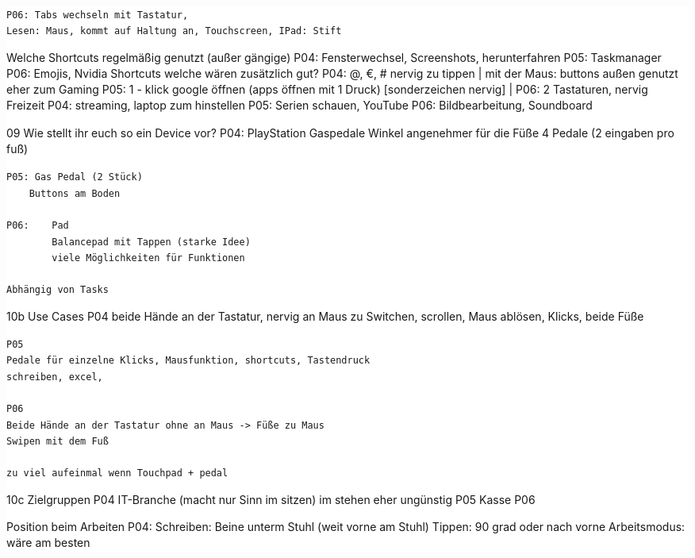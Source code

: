     P06: Tabs wechseln mit Tastatur, 
    Lesen: Maus, kommt auf Haltung an, Touchscreen, IPad: Stift 
Welche Shortcuts regelmäßig genutzt (außer gängige)
    P04: Fensterwechsel, Screenshots, herunterfahren 
    P05: Taskmanager
    P06: Emojis, Nvidia Shortcuts
 welche wären zusätzlich gut?
    P04: @, €, # nervig zu tippen | mit der Maus: buttons außen genutzt eher zum Gaming
    P05: 1 - klick google öffnen (apps öffnen mit 1 Druck) [sonderzeichen nervig] | 
    P06: 2 Tastaturen, nervig 
Freizeit
    P04: streaming, laptop zum hinstellen 
    P05: Serien schauen, YouTube
    P06: Bildbearbeitung, Soundboard

09 Wie stellt ihr euch so ein Device vor?
    P04: PlayStation Gaspedale 
        Winkel angenehmer für die Füße
        4 Pedale (2 eingaben pro fuß)


    P05: Gas Pedal (2 Stück) 
        Buttons am Boden  

    P06:    Pad 
            Balancepad mit Tappen (starke Idee)
            viele Möglichkeiten für Funktionen

    Abhängig von Tasks



10b Use Cases 
    P04
    beide Hände an der Tastatur, nervig an Maus zu Switchen, 
    scrollen, Maus ablösen, Klicks, beide Füße 

    P05
    Pedale für einzelne Klicks, Mausfunktion, shortcuts, Tastendruck
    schreiben, excel, 

    P06
    Beide Hände an der Tastatur ohne an Maus -> Füße zu Maus
    Swipen mit dem Fuß 

    zu viel aufeinmal wenn Touchpad + pedal 

10c Zielgruppen
    P04
        IT-Branche (macht nur Sinn im sitzen)
        im stehen eher ungünstig 
    P05
        Kasse 
    P06


Position beim Arbeiten
    P04: Schreiben: Beine unterm Stuhl (weit vorne am Stuhl)
        Tippen: 90 grad oder nach vorne
        Arbeitsmodus: wäre am besten 
